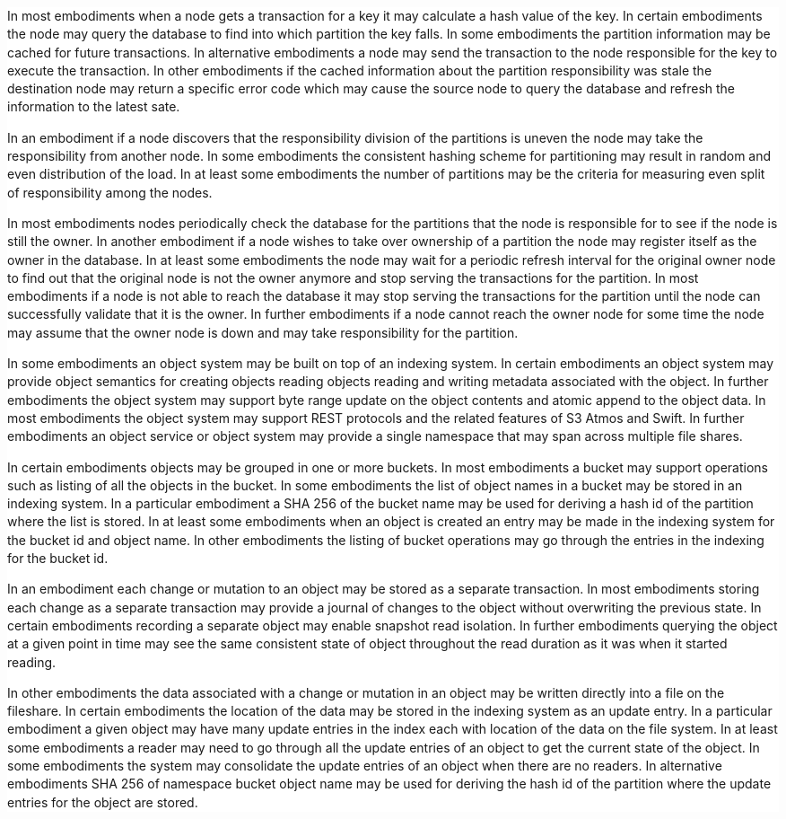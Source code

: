 In most embodiments when a node gets a transaction for a key it may calculate a hash value of the key. In certain embodiments the node may query the database to find into which partition the key falls. In some embodiments the partition information may be cached for future transactions. In alternative embodiments a node may send the transaction to the node responsible for the key to execute the transaction. In other embodiments if the cached information about the partition responsibility was stale the destination node may return a specific error code which may cause the source node to query the database and refresh the information to the latest sate.

In an embodiment if a node discovers that the responsibility division of the partitions is uneven the node may take the responsibility from another node. In some embodiments the consistent hashing scheme for partitioning may result in random and even distribution of the load. In at least some embodiments the number of partitions may be the criteria for measuring even split of responsibility among the nodes.

In most embodiments nodes periodically check the database for the partitions that the node is responsible for to see if the node is still the owner. In another embodiment if a node wishes to take over ownership of a partition the node may register itself as the owner in the database. In at least some embodiments the node may wait for a periodic refresh interval for the original owner node to find out that the original node is not the owner anymore and stop serving the transactions for the partition. In most embodiments if a node is not able to reach the database it may stop serving the transactions for the partition until the node can successfully validate that it is the owner. In further embodiments if a node cannot reach the owner node for some time the node may assume that the owner node is down and may take responsibility for the partition.

In some embodiments an object system may be built on top of an indexing system. In certain embodiments an object system may provide object semantics for creating objects reading objects reading and writing metadata associated with the object. In further embodiments the object system may support byte range update on the object contents and atomic append to the object data. In most embodiments the object system may support REST protocols and the related features of S3 Atmos and Swift. In further embodiments an object service or object system may provide a single namespace that may span across multiple file shares.

In certain embodiments objects may be grouped in one or more buckets. In most embodiments a bucket may support operations such as listing of all the objects in the bucket. In some embodiments the list of object names in a bucket may be stored in an indexing system. In a particular embodiment a SHA 256 of the bucket name may be used for deriving a hash id of the partition where the list is stored. In at least some embodiments when an object is created an entry may be made in the indexing system for the bucket id and object name. In other embodiments the listing of bucket operations may go through the entries in the indexing for the bucket id.

In an embodiment each change or mutation to an object may be stored as a separate transaction. In most embodiments storing each change as a separate transaction may provide a journal of changes to the object without overwriting the previous state. In certain embodiments recording a separate object may enable snapshot read isolation. In further embodiments querying the object at a given point in time may see the same consistent state of object throughout the read duration as it was when it started reading.

In other embodiments the data associated with a change or mutation in an object may be written directly into a file on the fileshare. In certain embodiments the location of the data may be stored in the indexing system as an update entry. In a particular embodiment a given object may have many update entries in the index each with location of the data on the file system. In at least some embodiments a reader may need to go through all the update entries of an object to get the current state of the object. In some embodiments the system may consolidate the update entries of an object when there are no readers. In alternative embodiments SHA 256 of namespace bucket object name may be used for deriving the hash id of the partition where the update entries for the object are stored.
